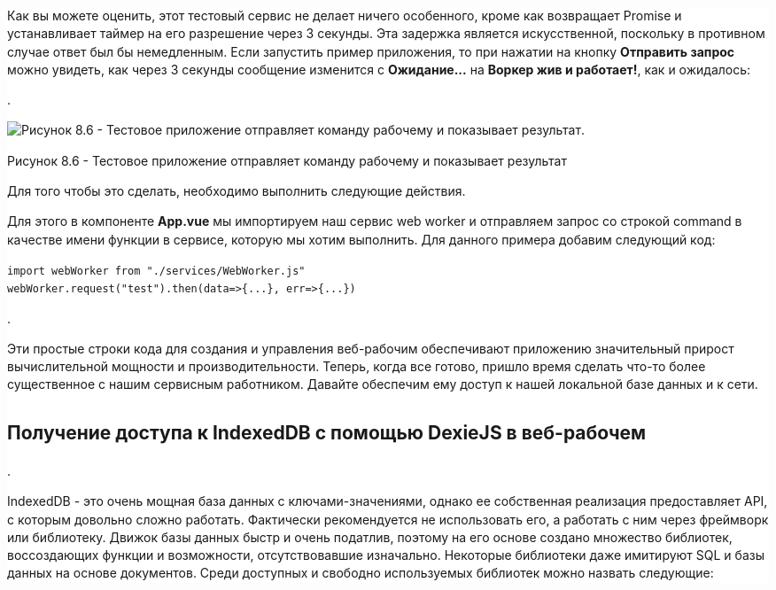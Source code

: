 Как вы можете оценить, этот тестовый сервис не делает ничего особенного,
кроме как возвращает Promise и устанавливает таймер на его разрешение
через 3 секунды. Эта задержка является искусственной, поскольку в
противном случае ответ был бы немедленным. Если запустить пример
приложения, то при нажатии на кнопку **Отправить запрос** можно увидеть,
как через 3 секунды сообщение изменится с **Ожидание...** на **Воркер
жив и работает!**, как и ожидалось:

.

<div>

<div>

<img
src="https://learning.oreilly.com/api/v2/epubs/urn:orm:book:9781803238074/files/image/Figure_8.06_B18602.jpg"
width="803" height="168"
alt="Рисунок 8.6 - Тестовое приложение отправляет команду рабочему и показывает результат" />.

</div>

</div>

Рисунок 8.6 - Тестовое приложение отправляет команду рабочему и
показывает результат

Для того чтобы это сделать, необходимо выполнить следующие действия.

Для этого в компоненте **App.vue** мы импортируем наш сервис web worker
и отправляем запрос со строкой command в качестве имени функции в
сервисе, которую мы хотим выполнить. Для данного примера добавим
следующий код:

``` source-code
import webWorker from "./services/WebWorker.js"
webWorker.request("test").then(data=>{...}, err=>{...})
```

.

Эти простые строки кода для создания и управления веб-рабочим
обеспечивают приложению значительный прирост вычислительной мощности и
производительности. Теперь, когда все готово, пришло время сделать
что-то более существенное с нашим сервисным работником. Давайте
обеспечим ему доступ к нашей локальной базе данных и к сети.

## Получение доступа к IndexedDB с помощью DexieJS в веб-рабочем

.

IndexedDB - это очень мощная база данных с ключами-значениями, однако ее
собственная реализация предоставляет API, с которым довольно сложно
работать. Фактически рекомендуется не использовать его, а работать с ним
через фреймворк или библиотеку. Движок базы данных быстр и очень
податлив, поэтому на его основе создано множество библиотек,
воссоздающих функции и возможности, отсутствовавшие изначально.
Некоторые библиотеки даже имитируют SQL и базы данных на основе
документов. Среди доступных и свободно используемых библиотек можно
назвать следующие:
